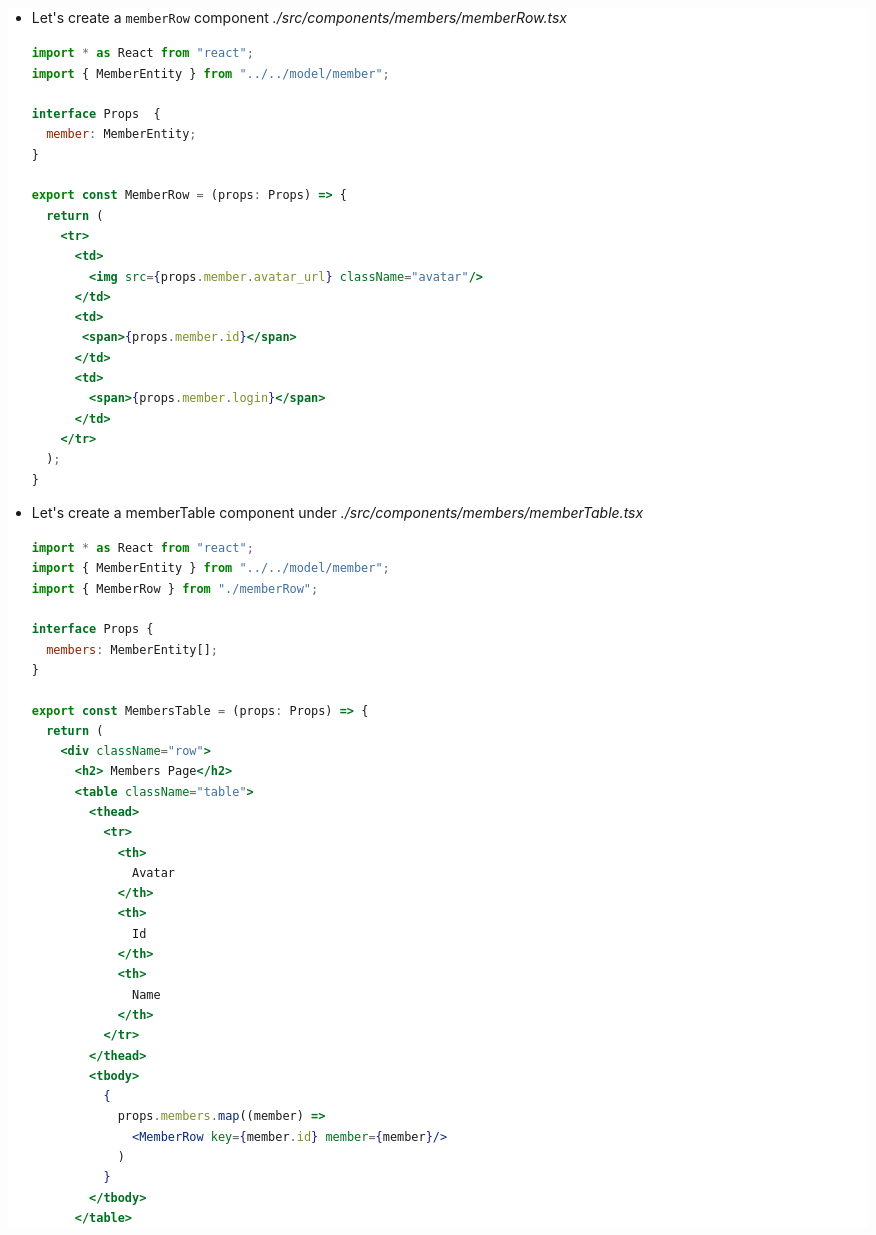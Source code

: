 - Let's create a `memberRow` component _./src/components/members/memberRow.tsx_

  ```jsx
  import * as React from "react";
  import { MemberEntity } from "../../model/member";

  interface Props  {
    member: MemberEntity;
  }

  export const MemberRow = (props: Props) => {
    return (
      <tr>
        <td>
          <img src={props.member.avatar_url} className="avatar"/>
        </td>
        <td>
         <span>{props.member.id}</span>
        </td>
        <td>
          <span>{props.member.login}</span>
        </td>
      </tr>
    );
  }

  ```

- Let's create a memberTable component under _./src/components/members/memberTable.tsx_

  ```jsx
  import * as React from "react";
  import { MemberEntity } from "../../model/member";
  import { MemberRow } from "./memberRow";

  interface Props {
    members: MemberEntity[];
  }

  export const MembersTable = (props: Props) => {
    return (
      <div className="row">
        <h2> Members Page</h2>
        <table className="table">
          <thead>
            <tr>
              <th>
                Avatar
              </th>
              <th>
                Id
              </th>
              <th>
                Name
              </th>
            </tr>
          </thead>
          <tbody>
            {
              props.members.map((member) =>
                <MemberRow key={member.id} member={member}/>
              )
            }
          </tbody>
        </table>
  ```